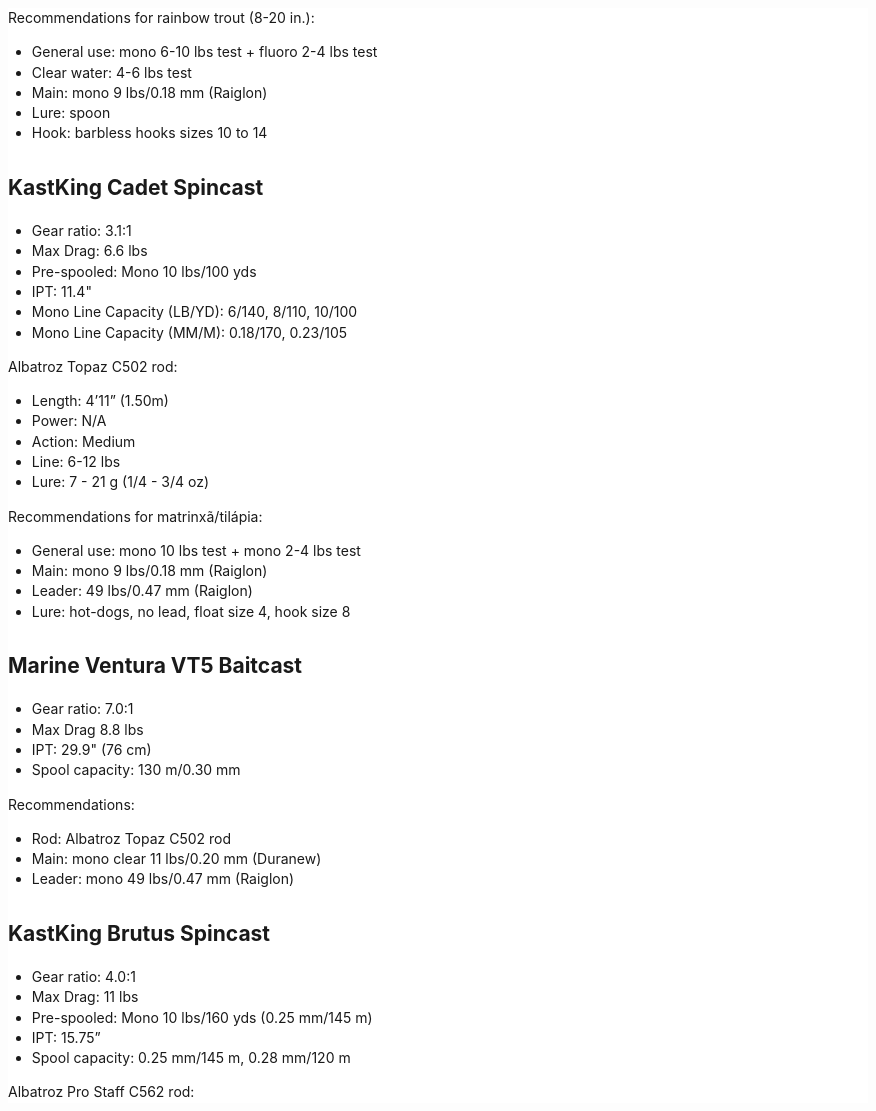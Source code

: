 Recommendations for rainbow trout (8-20 in.):

- General use: mono 6-10 lbs test + fluoro 2-4 lbs test
- Clear water: 4-6 lbs test
- Main: mono 9 lbs/0.18 mm (Raiglon)
- Lure: spoon
- Hook: barbless hooks sizes 10 to 14

## KastKing Cadet Spincast

- Gear ratio: 3.1:1
- Max Drag: 6.6 lbs
- Pre-spooled: Mono 10 lbs/100 yds
- IPT: 11.4"
- Mono Line Capacity (LB/YD): 6/140, 8/110, 10/100
- Mono Line Capacity (MM/M): 0.18/170, 0.23/105

Albatroz Topaz C502 rod:

- Length: 4’11” (1.50m)
- Power: N/A
- Action: Medium
- Line: 6-12 lbs
- Lure: 7 - 21 g (1/4 - 3/4 oz)

Recommendations for matrinxã/tilápia:

- General use: mono 10 lbs test + mono 2-4 lbs test
- Main: mono 9 lbs/0.18 mm (Raiglon)
- Leader: 49 lbs/0.47 mm (Raiglon)
- Lure: hot-dogs, no lead, float size 4, hook size 8

## Marine Ventura VT5 Baitcast

- Gear ratio: 7.0:1
- Max Drag 8.8 lbs
- IPT: 29.9" (76 cm)
- Spool capacity: 130 m/0.30 mm

Recommendations:

- Rod: Albatroz Topaz C502 rod
- Main: mono clear 11 lbs/0.20 mm (Duranew)
- Leader: mono 49 lbs/0.47 mm (Raiglon)

## KastKing Brutus Spincast

- Gear ratio: 4.0:1
- Max Drag: 11 lbs
- Pre-spooled: Mono 10 lbs/160 yds (0.25 mm/145 m)
- IPT: 15.75”
- Spool capacity: 0.25 mm/145 m, 0.28 mm/120 m

Albatroz Pro Staff C562 rod:
